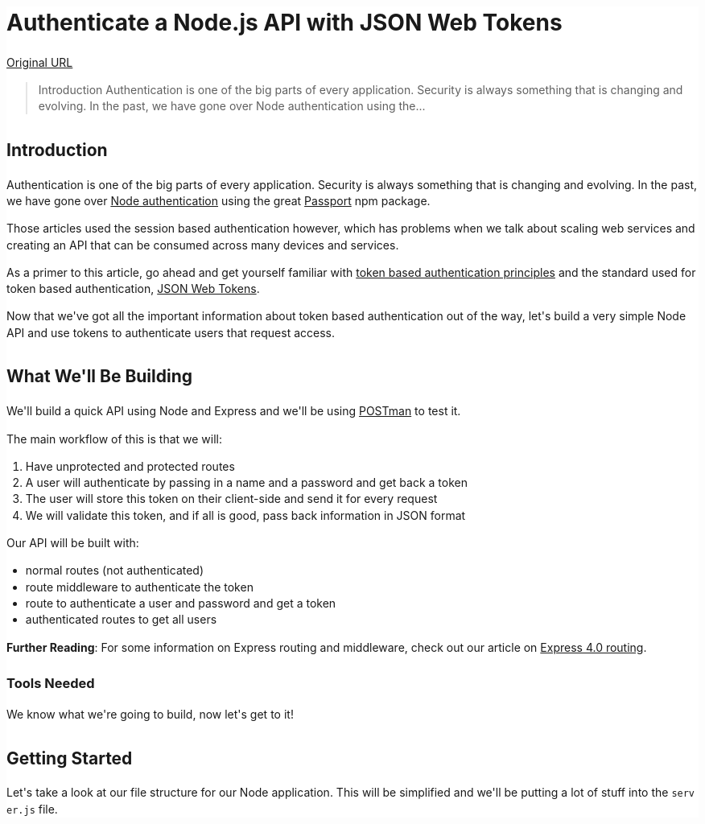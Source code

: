 # Authenticate a Node.js API with JSON Web Tokens

[Original URL](https://scotch.io/tutorials/authenticate-a-node-js-api-with-json-web-tokens)

> Introduction Authentication is one of the big parts of every application. Security is always something that is changing and evolving. In the past, we have gone over Node authentication using the...

## Introduction

Authentication is one of the big parts of every application. Security is always something that is changing and evolving. In the past, we have gone over [Node authentication](https://scotch.io/courses/easy-node-authentication) using the great [Passport](http://passportjs.org/) npm package.

Those articles used the session based authentication however, which has problems when we talk about scaling web services and creating an API that can be consumed across many devices and services.

As a primer to this article, go ahead and get yourself familiar with [token based authentication principles](https://scotch.io/bar-talk/the-ins-and-outs-of-token-based-authentication) and the standard used for token based authentication, [JSON Web Tokens](https://scotch.io/tutorials/the-anatomy-of-a-json-web-token).

Now that we've got all the important information about token based authentication out of the way, let's build a very simple Node API and use tokens to authenticate users that request access.

## What We'll Be Building

We'll build a quick API using Node and Express and we'll be using [POSTman](http://www.getpostman.com/) to test it.

The main workflow of this is that we will:

1. Have unprotected and protected routes
2. A user will authenticate by passing in a name and a password and get back a token
3. The user will store this token on their client-side and send it for every request
4. We will validate this token, and if all is good, pass back information in JSON format

Our API will be built with:

- normal routes (not authenticated)
- route middleware to authenticate the token
- route to authenticate a user and password and get a token
- authenticated routes to get all users

**Further Reading**: For some information on Express routing and middleware, check out our article on [Express 4.0 routing](https://scotch.io/tutorials/javascript/learn-to-use-the-new-router-in-expressjs-4).

### Tools Needed

We know what we're going to build, now let's get to it!

## Getting Started

Let's take a look at our file structure for our Node application. This will be simplified and we'll be putting a lot of stuff into the `server.js` file.
